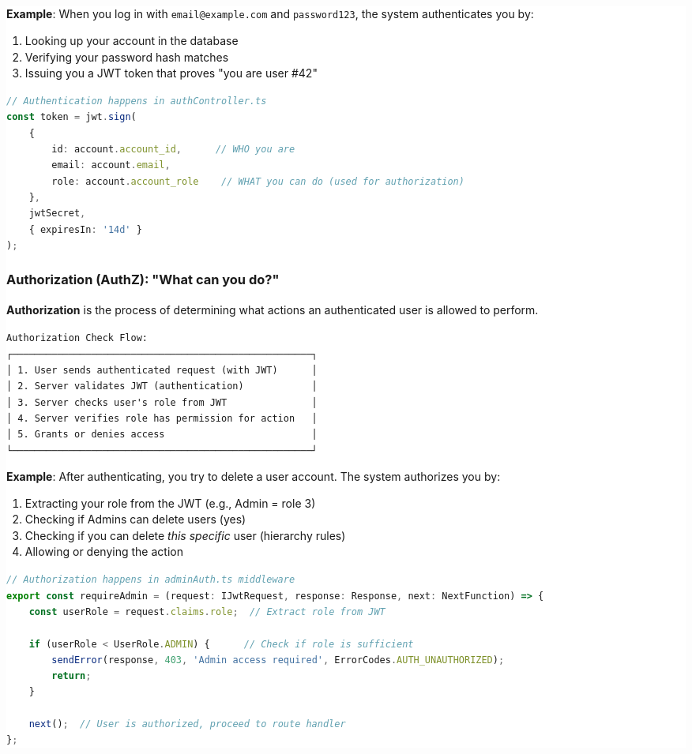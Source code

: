 **Example**: When you log in with `email@example.com` and `password123`, the system authenticates you by:
1. Looking up your account in the database
2. Verifying your password hash matches
3. Issuing you a JWT token that proves "you are user #42"

```typescript
// Authentication happens in authController.ts
const token = jwt.sign(
    {
        id: account.account_id,      // WHO you are
        email: account.email,
        role: account.account_role    // WHAT you can do (used for authorization)
    },
    jwtSecret,
    { expiresIn: '14d' }
);
```

### Authorization (AuthZ): "What can you do?"

**Authorization** is the process of determining what actions an authenticated user is allowed to perform.

```
Authorization Check Flow:
┌─────────────────────────────────────────────────────┐
│ 1. User sends authenticated request (with JWT)      │
│ 2. Server validates JWT (authentication)            │
│ 3. Server checks user's role from JWT               │
│ 4. Server verifies role has permission for action   │
│ 5. Grants or denies access                          │
└─────────────────────────────────────────────────────┘
```

**Example**: After authenticating, you try to delete a user account. The system authorizes you by:
1. Extracting your role from the JWT (e.g., Admin = role 3)
2. Checking if Admins can delete users (yes)
3. Checking if you can delete *this specific* user (hierarchy rules)
4. Allowing or denying the action

```typescript
// Authorization happens in adminAuth.ts middleware
export const requireAdmin = (request: IJwtRequest, response: Response, next: NextFunction) => {
    const userRole = request.claims.role;  // Extract role from JWT

    if (userRole < UserRole.ADMIN) {      // Check if role is sufficient
        sendError(response, 403, 'Admin access required', ErrorCodes.AUTH_UNAUTHORIZED);
        return;
    }

    next();  // User is authorized, proceed to route handler
};
```
